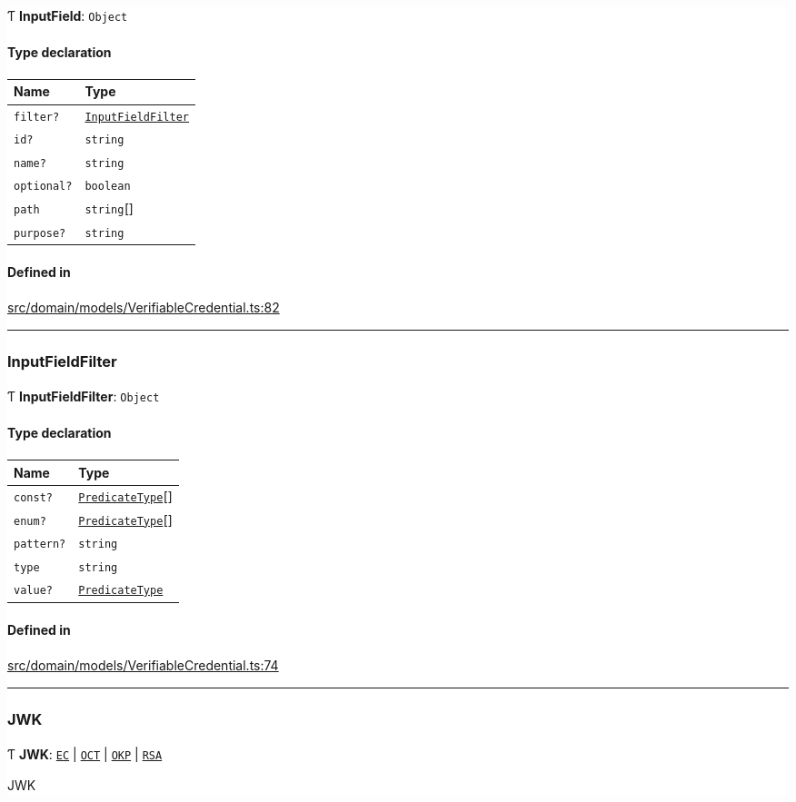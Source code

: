 Ƭ **InputField**: `Object`

#### Type declaration

| Name | Type |
| :------ | :------ |
| `filter?` | [`InputFieldFilter`](Domain.md#inputfieldfilter) |
| `id?` | `string` |
| `name?` | `string` |
| `optional?` | `boolean` |
| `path` | `string`[] |
| `purpose?` | `string` |

#### Defined in

[src/domain/models/VerifiableCredential.ts:82](https://github.com/input-output-hk/atala-prism-wallet-sdk-ts/blob/47ec1c8/src/domain/models/VerifiableCredential.ts#L82)

___

### InputFieldFilter

Ƭ **InputFieldFilter**: `Object`

#### Type declaration

| Name | Type |
| :------ | :------ |
| `const?` | [`PredicateType`](Domain.md#predicatetype)[] |
| `enum?` | [`PredicateType`](Domain.md#predicatetype)[] |
| `pattern?` | `string` |
| `type` | `string` |
| `value?` | [`PredicateType`](Domain.md#predicatetype) |

#### Defined in

[src/domain/models/VerifiableCredential.ts:74](https://github.com/input-output-hk/atala-prism-wallet-sdk-ts/blob/47ec1c8/src/domain/models/VerifiableCredential.ts#L74)

___

### JWK

Ƭ **JWK**: [`EC`](../interfaces/Domain.JWK.EC.md) \| [`OCT`](../interfaces/Domain.JWK.OCT.md) \| [`OKP`](../interfaces/Domain.JWK.OKP.md) \| [`RSA`](../interfaces/Domain.JWK.RSA.md)

JWK

